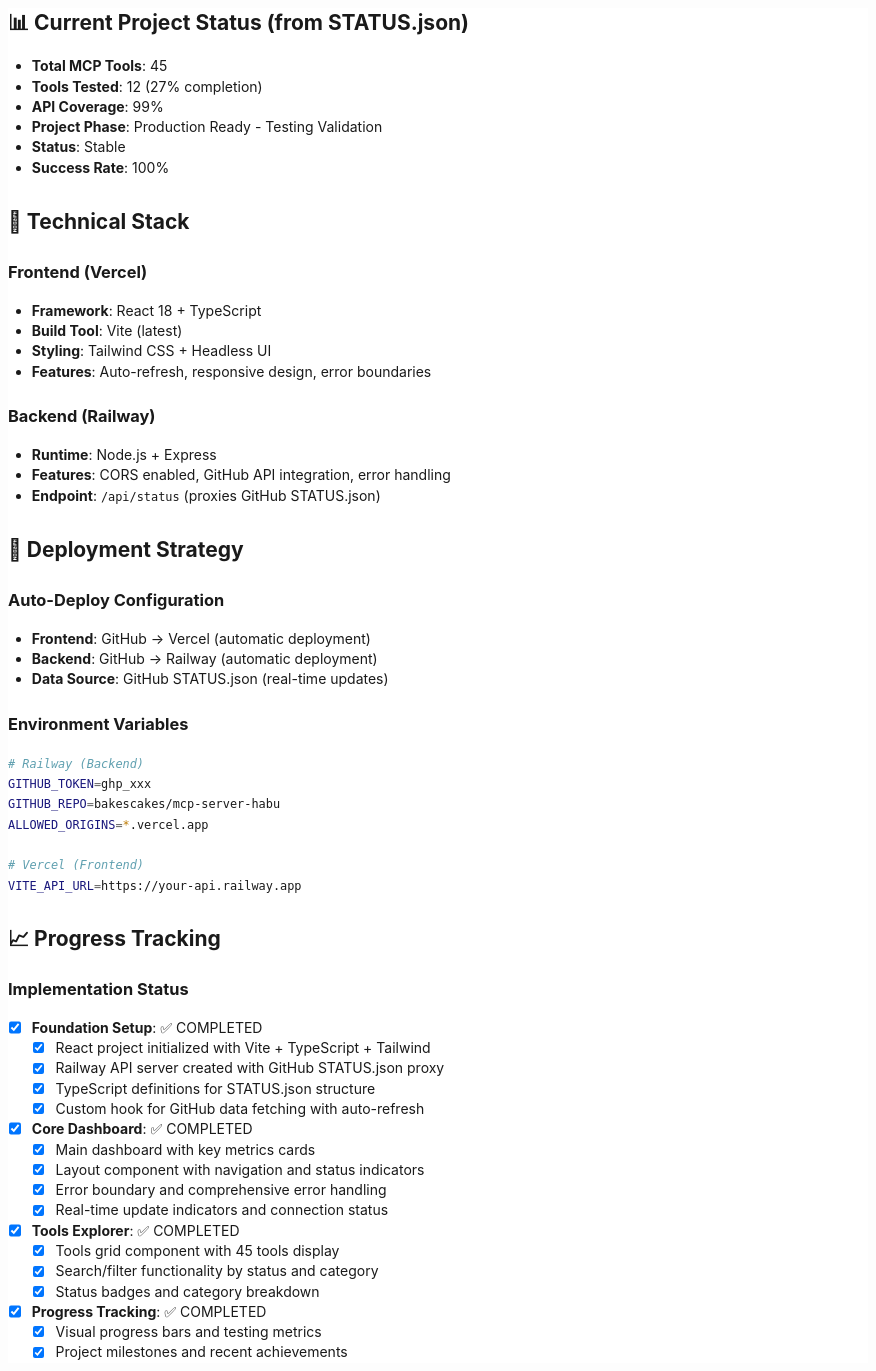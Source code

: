 ## 📊 Current Project Status (from STATUS.json)

- **Total MCP Tools**: 45
- **Tools Tested**: 12 (27% completion)
- **API Coverage**: 99%
- **Project Phase**: Production Ready - Testing Validation
- **Status**: Stable
- **Success Rate**: 100%

## 🔧 Technical Stack

### Frontend (Vercel)
- **Framework**: React 18 + TypeScript
- **Build Tool**: Vite (latest)
- **Styling**: Tailwind CSS + Headless UI
- **Features**: Auto-refresh, responsive design, error boundaries

### Backend (Railway)
- **Runtime**: Node.js + Express
- **Features**: CORS enabled, GitHub API integration, error handling
- **Endpoint**: `/api/status` (proxies GitHub STATUS.json)

## 🚀 Deployment Strategy

### Auto-Deploy Configuration
- **Frontend**: GitHub → Vercel (automatic deployment)
- **Backend**: GitHub → Railway (automatic deployment)
- **Data Source**: GitHub STATUS.json (real-time updates)

### Environment Variables
```bash
# Railway (Backend)
GITHUB_TOKEN=ghp_xxx
GITHUB_REPO=bakescakes/mcp-server-habu
ALLOWED_ORIGINS=*.vercel.app

# Vercel (Frontend)
VITE_API_URL=https://your-api.railway.app
```

## 📈 Progress Tracking

### Implementation Status
- [x] **Foundation Setup**: ✅ COMPLETED
  - [x] React project initialized with Vite + TypeScript + Tailwind
  - [x] Railway API server created with GitHub STATUS.json proxy
  - [x] TypeScript definitions for STATUS.json structure
  - [x] Custom hook for GitHub data fetching with auto-refresh
- [x] **Core Dashboard**: ✅ COMPLETED
  - [x] Main dashboard with key metrics cards
  - [x] Layout component with navigation and status indicators
  - [x] Error boundary and comprehensive error handling
  - [x] Real-time update indicators and connection status
- [x] **Tools Explorer**: ✅ COMPLETED
  - [x] Tools grid component with 45 tools display
  - [x] Search/filter functionality by status and category
  - [x] Status badges and category breakdown
- [x] **Progress Tracking**: ✅ COMPLETED
  - [x] Visual progress bars and testing metrics
  - [x] Project milestones and recent achievements